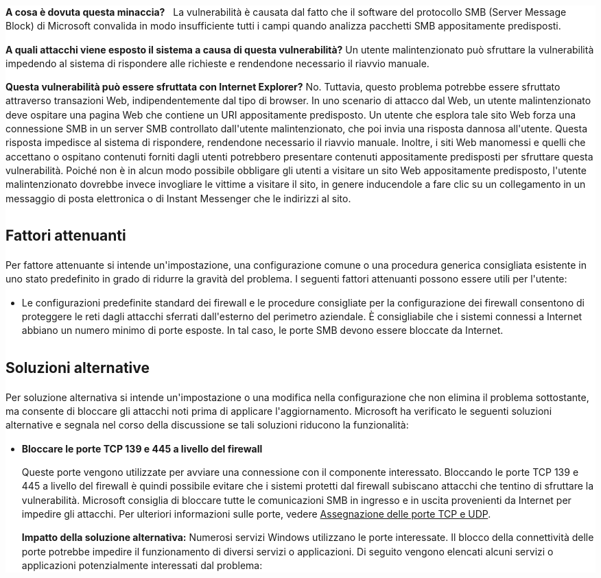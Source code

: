 **A cosa è dovuta questa minaccia?**  
La vulnerabilità è causata dal fatto che il software del protocollo SMB (Server Message Block) di Microsoft convalida in modo insufficiente tutti i campi quando analizza pacchetti SMB appositamente predisposti.

**A quali attacchi viene esposto il sistema a causa di questa vulnerabilità?**
Un utente malintenzionato può sfruttare la vulnerabilità impedendo al sistema di rispondere alle richieste e rendendone necessario il riavvio manuale.

**Questa vulnerabilità può essere sfruttata con Internet Explorer?**
No. Tuttavia, questo problema potrebbe essere sfruttato attraverso transazioni Web, indipendentemente dal tipo di browser. In uno scenario di attacco dal Web, un utente malintenzionato deve ospitare una pagina Web che contiene un URI appositamente predisposto. Un utente che esplora tale sito Web forza una connessione SMB in un server SMB controllato dall'utente malintenzionato, che poi invia una risposta dannosa all'utente. Questa risposta impedisce al sistema di rispondere, rendendone necessario il riavvio manuale. Inoltre, i siti Web manomessi e quelli che accettano o ospitano contenuti forniti dagli utenti potrebbero presentare contenuti appositamente predisposti per sfruttare questa vulnerabilità. Poiché non è in alcun modo possibile obbligare gli utenti a visitare un sito Web appositamente predisposto, l'utente malintenzionato dovrebbe invece invogliare le vittime a visitare il sito, in genere inducendole a fare clic su un collegamento in un messaggio di posta elettronica o di Instant Messenger che le indirizzi al sito.

Fattori attenuanti
------------------

<span></span>
Per fattore attenuante si intende un'impostazione, una configurazione comune o una procedura generica consigliata esistente in uno stato predefinito in grado di ridurre la gravità del problema. I seguenti fattori attenuanti possono essere utili per l'utente:

-   Le configurazioni predefinite standard dei firewall e le procedure consigliate per la configurazione dei firewall consentono di proteggere le reti dagli attacchi sferrati dall'esterno del perimetro aziendale. È consigliabile che i sistemi connessi a Internet abbiano un numero minimo di porte esposte. In tal caso, le porte SMB devono essere bloccate da Internet.

Soluzioni alternative
---------------------

<span></span>
Per soluzione alternativa si intende un'impostazione o una modifica nella configurazione che non elimina il problema sottostante, ma consente di bloccare gli attacchi noti prima di applicare l'aggiornamento. Microsoft ha verificato le seguenti soluzioni alternative e segnala nel corso della discussione se tali soluzioni riducono la funzionalità:

-   **Bloccare le porte TCP 139 e 445 a livello del firewall**

    Queste porte vengono utilizzate per avviare una connessione con il componente interessato. Bloccando le porte TCP 139 e 445 a livello del firewall è quindi possibile evitare che i sistemi protetti dal firewall subiscano attacchi che tentino di sfruttare la vulnerabilità. Microsoft consiglia di bloccare tutte le comunicazioni SMB in ingresso e in uscita provenienti da Internet per impedire gli attacchi. Per ulteriori informazioni sulle porte, vedere [Assegnazione delle porte TCP e UDP](http://go.microsoft.com/fwlink/?linkid=21312).

    **Impatto della soluzione alternativa:** Numerosi servizi Windows utilizzano le porte interessate. Il blocco della connettività delle porte potrebbe impedire il funzionamento di diversi servizi o applicazioni. Di seguito vengono elencati alcuni servizi o applicazioni potenzialmente interessati dal problema:
